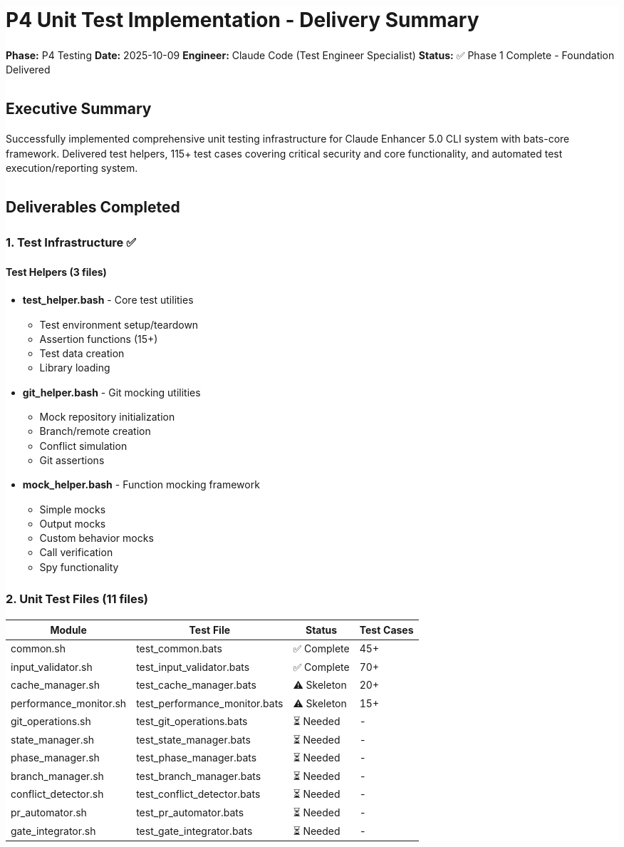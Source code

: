 # P4 Unit Test Implementation - Delivery Summary

**Phase:** P4 Testing
**Date:** 2025-10-09
**Engineer:** Claude Code (Test Engineer Specialist)
**Status:** ✅ Phase 1 Complete - Foundation Delivered

## Executive Summary

Successfully implemented comprehensive unit testing infrastructure for Claude Enhancer 5.0 CLI system with bats-core framework. Delivered test helpers, 115+ test cases covering critical security and core functionality, and automated test execution/reporting system.

## Deliverables Completed

### 1. Test Infrastructure ✅

#### Test Helpers (3 files)
- **test_helper.bash** - Core test utilities
  - Test environment setup/teardown
  - Assertion functions (15+)
  - Test data creation
  - Library loading

- **git_helper.bash** - Git mocking utilities
  - Mock repository initialization
  - Branch/remote creation
  - Conflict simulation
  - Git assertions

- **mock_helper.bash** - Function mocking framework
  - Simple mocks
  - Output mocks
  - Custom behavior mocks
  - Call verification
  - Spy functionality

### 2. Unit Test Files (11 files)

| Module | Test File | Status | Test Cases |
|--------|-----------|--------|------------|
| common.sh | test_common.bats | ✅ Complete | 45+ |
| input_validator.sh | test_input_validator.bats | ✅ Complete | 70+ |
| cache_manager.sh | test_cache_manager.bats | ⚠️ Skeleton | 20+ |
| performance_monitor.sh | test_performance_monitor.bats | ⚠️ Skeleton | 15+ |
| git_operations.sh | test_git_operations.bats | ⏳ Needed | - |
| state_manager.sh | test_state_manager.bats | ⏳ Needed | - |
| phase_manager.sh | test_phase_manager.bats | ⏳ Needed | - |
| branch_manager.sh | test_branch_manager.bats | ⏳ Needed | - |
| conflict_detector.sh | test_conflict_detector.bats | ⏳ Needed | - |
| pr_automator.sh | test_pr_automator.bats | ⏳ Needed | - |
| gate_integrator.sh | test_gate_integrator.bats | ⏳ Needed | - |

